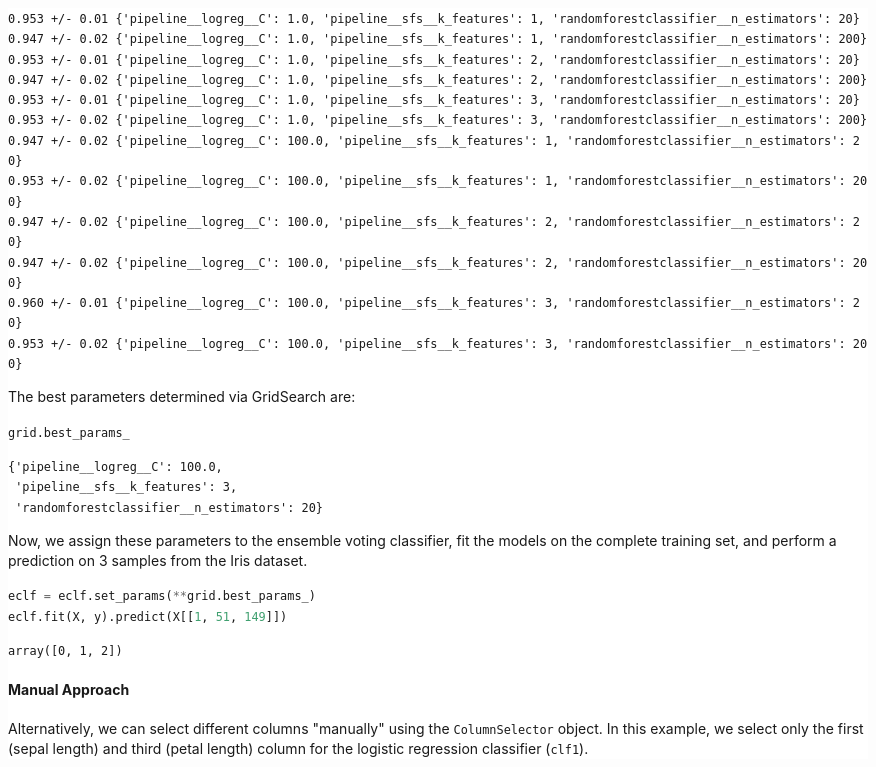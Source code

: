     0.953 +/- 0.01 {'pipeline__logreg__C': 1.0, 'pipeline__sfs__k_features': 1, 'randomforestclassifier__n_estimators': 20}
    0.947 +/- 0.02 {'pipeline__logreg__C': 1.0, 'pipeline__sfs__k_features': 1, 'randomforestclassifier__n_estimators': 200}
    0.953 +/- 0.01 {'pipeline__logreg__C': 1.0, 'pipeline__sfs__k_features': 2, 'randomforestclassifier__n_estimators': 20}
    0.947 +/- 0.02 {'pipeline__logreg__C': 1.0, 'pipeline__sfs__k_features': 2, 'randomforestclassifier__n_estimators': 200}
    0.953 +/- 0.01 {'pipeline__logreg__C': 1.0, 'pipeline__sfs__k_features': 3, 'randomforestclassifier__n_estimators': 20}
    0.953 +/- 0.02 {'pipeline__logreg__C': 1.0, 'pipeline__sfs__k_features': 3, 'randomforestclassifier__n_estimators': 200}
    0.947 +/- 0.02 {'pipeline__logreg__C': 100.0, 'pipeline__sfs__k_features': 1, 'randomforestclassifier__n_estimators': 20}
    0.953 +/- 0.02 {'pipeline__logreg__C': 100.0, 'pipeline__sfs__k_features': 1, 'randomforestclassifier__n_estimators': 200}
    0.947 +/- 0.02 {'pipeline__logreg__C': 100.0, 'pipeline__sfs__k_features': 2, 'randomforestclassifier__n_estimators': 20}
    0.947 +/- 0.02 {'pipeline__logreg__C': 100.0, 'pipeline__sfs__k_features': 2, 'randomforestclassifier__n_estimators': 200}
    0.960 +/- 0.01 {'pipeline__logreg__C': 100.0, 'pipeline__sfs__k_features': 3, 'randomforestclassifier__n_estimators': 20}
    0.953 +/- 0.02 {'pipeline__logreg__C': 100.0, 'pipeline__sfs__k_features': 3, 'randomforestclassifier__n_estimators': 200}


The best parameters determined via GridSearch are:


```python
grid.best_params_
```




    {'pipeline__logreg__C': 100.0,
     'pipeline__sfs__k_features': 3,
     'randomforestclassifier__n_estimators': 20}



Now, we assign these parameters to the ensemble voting classifier, fit the models on the complete training set, and perform a prediction on 3 samples from the Iris dataset.


```python
eclf = eclf.set_params(**grid.best_params_)
eclf.fit(X, y).predict(X[[1, 51, 149]])
```




    array([0, 1, 2])



#### Manual Approach

Alternatively, we can select different columns "manually" using the `ColumnSelector` object. In this example, we select only the first (sepal length) and third (petal length) column for the logistic regression classifier (`clf1`).
